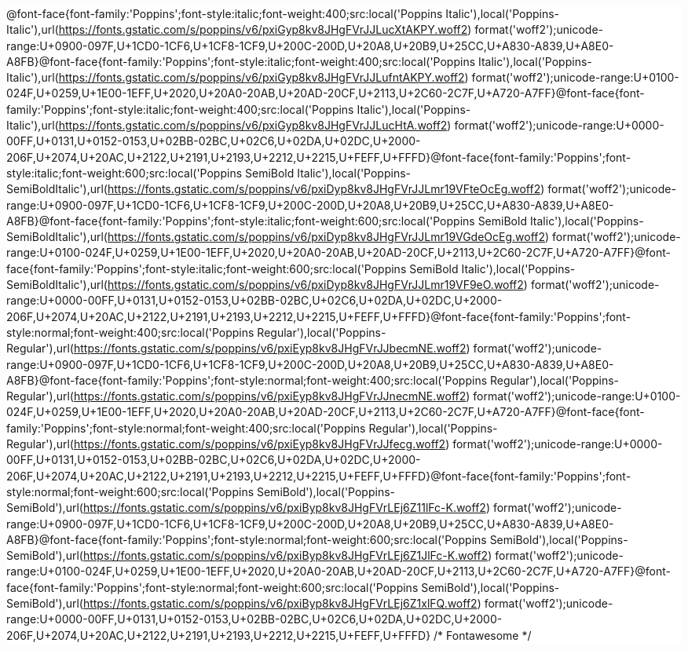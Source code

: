 @font-face{font-family:'Poppins';font-style:italic;font-weight:400;src:local('Poppins Italic'),local('Poppins-Italic'),url(https://fonts.gstatic.com/s/poppins/v6/pxiGyp8kv8JHgFVrJJLucXtAKPY.woff2) format('woff2');unicode-range:U+0900-097F,U+1CD0-1CF6,U+1CF8-1CF9,U+200C-200D,U+20A8,U+20B9,U+25CC,U+A830-A839,U+A8E0-A8FB}@font-face{font-family:'Poppins';font-style:italic;font-weight:400;src:local('Poppins Italic'),local('Poppins-Italic'),url(https://fonts.gstatic.com/s/poppins/v6/pxiGyp8kv8JHgFVrJJLufntAKPY.woff2) format('woff2');unicode-range:U+0100-024F,U+0259,U+1E00-1EFF,U+2020,U+20A0-20AB,U+20AD-20CF,U+2113,U+2C60-2C7F,U+A720-A7FF}@font-face{font-family:'Poppins';font-style:italic;font-weight:400;src:local('Poppins Italic'),local('Poppins-Italic'),url(https://fonts.gstatic.com/s/poppins/v6/pxiGyp8kv8JHgFVrJJLucHtA.woff2) format('woff2');unicode-range:U+0000-00FF,U+0131,U+0152-0153,U+02BB-02BC,U+02C6,U+02DA,U+02DC,U+2000-206F,U+2074,U+20AC,U+2122,U+2191,U+2193,U+2212,U+2215,U+FEFF,U+FFFD}@font-face{font-family:'Poppins';font-style:italic;font-weight:600;src:local('Poppins SemiBold Italic'),local('Poppins-SemiBoldItalic'),url(https://fonts.gstatic.com/s/poppins/v6/pxiDyp8kv8JHgFVrJJLmr19VFteOcEg.woff2) format('woff2');unicode-range:U+0900-097F,U+1CD0-1CF6,U+1CF8-1CF9,U+200C-200D,U+20A8,U+20B9,U+25CC,U+A830-A839,U+A8E0-A8FB}@font-face{font-family:'Poppins';font-style:italic;font-weight:600;src:local('Poppins SemiBold Italic'),local('Poppins-SemiBoldItalic'),url(https://fonts.gstatic.com/s/poppins/v6/pxiDyp8kv8JHgFVrJJLmr19VGdeOcEg.woff2) format('woff2');unicode-range:U+0100-024F,U+0259,U+1E00-1EFF,U+2020,U+20A0-20AB,U+20AD-20CF,U+2113,U+2C60-2C7F,U+A720-A7FF}@font-face{font-family:'Poppins';font-style:italic;font-weight:600;src:local('Poppins SemiBold Italic'),local('Poppins-SemiBoldItalic'),url(https://fonts.gstatic.com/s/poppins/v6/pxiDyp8kv8JHgFVrJJLmr19VF9eO.woff2) format('woff2');unicode-range:U+0000-00FF,U+0131,U+0152-0153,U+02BB-02BC,U+02C6,U+02DA,U+02DC,U+2000-206F,U+2074,U+20AC,U+2122,U+2191,U+2193,U+2212,U+2215,U+FEFF,U+FFFD}@font-face{font-family:'Poppins';font-style:normal;font-weight:400;src:local('Poppins Regular'),local('Poppins-Regular'),url(https://fonts.gstatic.com/s/poppins/v6/pxiEyp8kv8JHgFVrJJbecmNE.woff2) format('woff2');unicode-range:U+0900-097F,U+1CD0-1CF6,U+1CF8-1CF9,U+200C-200D,U+20A8,U+20B9,U+25CC,U+A830-A839,U+A8E0-A8FB}@font-face{font-family:'Poppins';font-style:normal;font-weight:400;src:local('Poppins Regular'),local('Poppins-Regular'),url(https://fonts.gstatic.com/s/poppins/v6/pxiEyp8kv8JHgFVrJJnecmNE.woff2) format('woff2');unicode-range:U+0100-024F,U+0259,U+1E00-1EFF,U+2020,U+20A0-20AB,U+20AD-20CF,U+2113,U+2C60-2C7F,U+A720-A7FF}@font-face{font-family:'Poppins';font-style:normal;font-weight:400;src:local('Poppins Regular'),local('Poppins-Regular'),url(https://fonts.gstatic.com/s/poppins/v6/pxiEyp8kv8JHgFVrJJfecg.woff2) format('woff2');unicode-range:U+0000-00FF,U+0131,U+0152-0153,U+02BB-02BC,U+02C6,U+02DA,U+02DC,U+2000-206F,U+2074,U+20AC,U+2122,U+2191,U+2193,U+2212,U+2215,U+FEFF,U+FFFD}@font-face{font-family:'Poppins';font-style:normal;font-weight:600;src:local('Poppins SemiBold'),local('Poppins-SemiBold'),url(https://fonts.gstatic.com/s/poppins/v6/pxiByp8kv8JHgFVrLEj6Z11lFc-K.woff2) format('woff2');unicode-range:U+0900-097F,U+1CD0-1CF6,U+1CF8-1CF9,U+200C-200D,U+20A8,U+20B9,U+25CC,U+A830-A839,U+A8E0-A8FB}@font-face{font-family:'Poppins';font-style:normal;font-weight:600;src:local('Poppins SemiBold'),local('Poppins-SemiBold'),url(https://fonts.gstatic.com/s/poppins/v6/pxiByp8kv8JHgFVrLEj6Z1JlFc-K.woff2) format('woff2');unicode-range:U+0100-024F,U+0259,U+1E00-1EFF,U+2020,U+20A0-20AB,U+20AD-20CF,U+2113,U+2C60-2C7F,U+A720-A7FF}@font-face{font-family:'Poppins';font-style:normal;font-weight:600;src:local('Poppins SemiBold'),local('Poppins-SemiBold'),url(https://fonts.gstatic.com/s/poppins/v6/pxiByp8kv8JHgFVrLEj6Z1xlFQ.woff2) format('woff2');unicode-range:U+0000-00FF,U+0131,U+0152-0153,U+02BB-02BC,U+02C6,U+02DA,U+02DC,U+2000-206F,U+2074,U+20AC,U+2122,U+2191,U+2193,U+2212,U+2215,U+FEFF,U+FFFD}
/* Fontawesome */